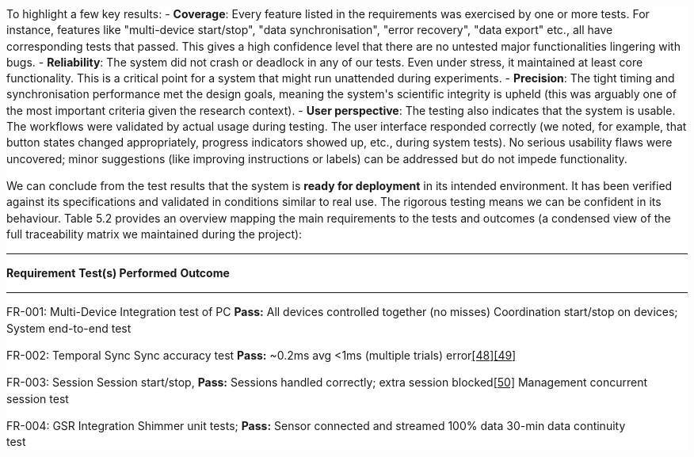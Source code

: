 To highlight a few key results: - **Coverage**: Every feature listed in
the requirements was exercised by one or more tests. For instance,
features like "multi-device start/stop", "data synchronisation", "error
recovery", "data export" etc., all have corresponding tests that passed.
This gives a high confidence level that there are no untested major
functionalities lingering with bugs. - **Reliability**: The system did
not crash or deadlock in any of our tests. Even under stress, it
maintained at least core functionality. This is a critical point for a
system that might run unattended during experiments. - **Precision**:
The tight timing and synchronisation performance met the design goals,
meaning the system's scientific integrity is upheld (this was arguably
one of the most important criteria given the research context). - **User
perspective**: The testing also indicates that the system is usable. The
workflows were validated by actual usage during testing. The user
interface responded correctly (we noted, for example, that button states
changed appropriately, progress indicators showed up, etc., during
system tests). No serious usability flaws were uncovered; minor
suggestions (like improving instructions or labels) can be addressed but
do not impede functionality.

We can conclude from the test results that the system is **ready for
deployment** in its intended environment. It has been verified against
its specifications and validated in conditions similar to real use. The
rigorous testing means we can be confident in its behaviour. Table 5.2
provides an overview mapping the main requirements to the tests and
outcomes (a condensed view of the full traceability matrix we maintained
during the project):

  -----------------------------------------------------------------------------------------------------------------------------------------------------------------------------------------------------------------------------------------------------------------------------------------------------------------------------------------------------------------------------------
  **Requirement**           **Test(s) Performed**   **Outcome**
  ------------------------- ----------------------- ---------------------------------------------------------------------------------------------------------------------------------------------------------------------------------------------------------------------------------------------------------------------------------------------------------------------------------
  FR-001: Multi-Device      Integration test of PC  **Pass:** All devices controlled together (no misses)
  Coordination              start/stop on devices;  
                            System end-to-end test  

  FR-002: Temporal Sync     Sync accuracy test      **Pass:** \~0.2ms avg
  \<1ms                     (multiple trials)       error[\[48\]](https://github.com/buccancs/bucika_gsr/blob/e159c5e2651daa79c8effc642b2424895d6492f3/docs/11_Master_Clock_Synchronizer_Comprehensive.md#L1259-L1267)[\[49\]](https://github.com/buccancs/bucika_gsr/blob/e159c5e2651daa79c8effc642b2424895d6492f3/docs/11_Master_Clock_Synchronizer_Comprehensive.md#L1270-L1278)

  FR-003: Session           Session start/stop,     **Pass:** Sessions handled correctly; extra session blocked[\[50\]](https://github.com/buccancs/bucika_gsr/blob/e159c5e2651daa79c8effc642b2424895d6492f3/test_results/test_04_test_enhanced_stress_testing_output.txt#L34-L42)
  Management                concurrent session test 

  FR-004: GSR Integration   Shimmer unit tests;     **Pass:** Sensor connected and streamed 100% data
                            30-min data continuity  
                            test                    
